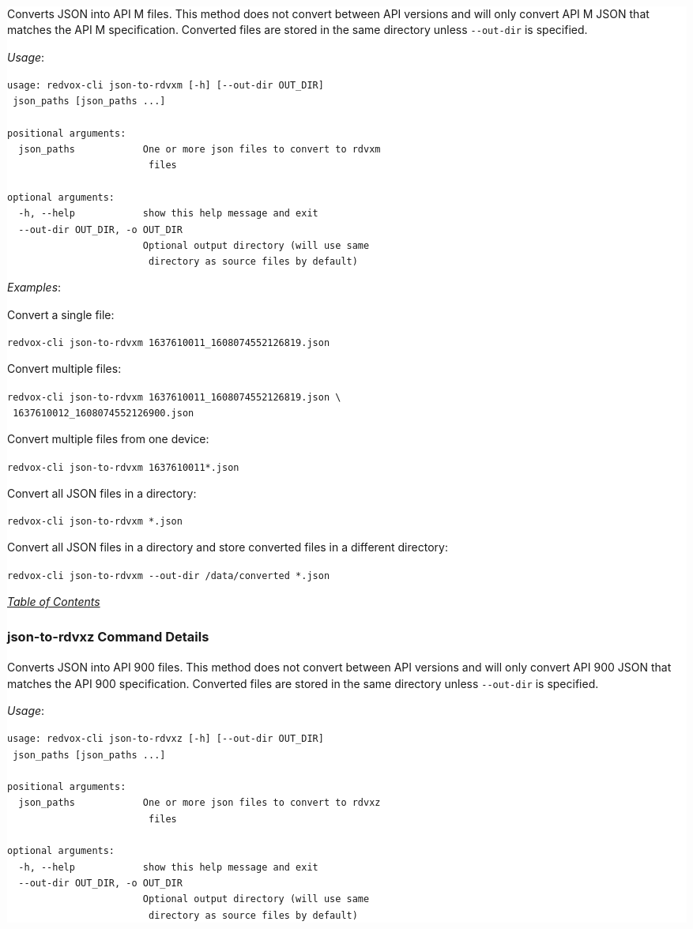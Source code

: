 Converts JSON into API M files. This method does not convert between API versions and will only convert API M JSON that matches the API M specification. Converted files are stored in the same directory unless `--out-dir` is specified.

_Usage_:

```
usage: redvox-cli json-to-rdvxm [-h] [--out-dir OUT_DIR]
 json_paths [json_paths ...]

positional arguments:
  json_paths            One or more json files to convert to rdvxm 
                         files

optional arguments:
  -h, --help            show this help message and exit
  --out-dir OUT_DIR, -o OUT_DIR
                        Optional output directory (will use same 
                         directory as source files by default)
```

_Examples_:

Convert a single file:

`redvox-cli json-to-rdvxm 1637610011_1608074552126819.json`

Convert multiple files:

```shell
redvox-cli json-to-rdvxm 1637610011_1608074552126819.json \
 1637610012_1608074552126900.json
```

Convert multiple files from one device:

`redvox-cli json-to-rdvxm 1637610011*.json`

Convert all JSON files in a directory:

`redvox-cli json-to-rdvxm *.json`

Convert all JSON files in a directory and store converted files in a different directory:

`redvox-cli json-to-rdvxm --out-dir /data/converted *.json`

_[Table of Contents](#table-of-contents)_

### json-to-rdvxz Command Details

Converts JSON into API 900 files. This method does not convert between API versions and will only convert API 900 JSON that matches the API 900 specification. Converted files are stored in the same directory unless `--out-dir` is specified.

_Usage_:

```
usage: redvox-cli json-to-rdvxz [-h] [--out-dir OUT_DIR]
 json_paths [json_paths ...]

positional arguments:
  json_paths            One or more json files to convert to rdvxz
                         files

optional arguments:
  -h, --help            show this help message and exit
  --out-dir OUT_DIR, -o OUT_DIR
                        Optional output directory (will use same 
                         directory as source files by default)
```
